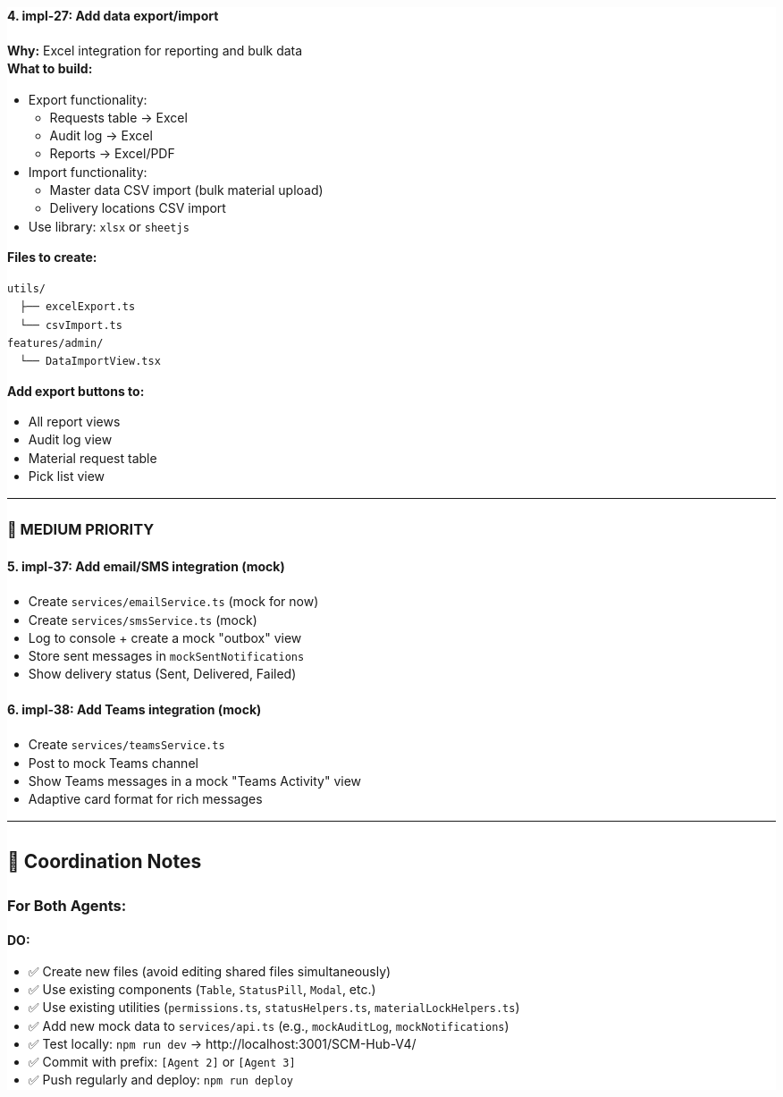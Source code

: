 
#### 4. **impl-27: Add data export/import**
**Why:** Excel integration for reporting and bulk data  
**What to build:**
- Export functionality:
  - Requests table → Excel
  - Audit log → Excel
  - Reports → Excel/PDF
- Import functionality:
  - Master data CSV import (bulk material upload)
  - Delivery locations CSV import
- Use library: `xlsx` or `sheetjs`

**Files to create:**
```
utils/
  ├── excelExport.ts
  └── csvImport.ts
features/admin/
  └── DataImportView.tsx
```

**Add export buttons to:**
- All report views
- Audit log view
- Material request table
- Pick list view

---

### 📡 MEDIUM PRIORITY

#### 5. **impl-37: Add email/SMS integration (mock)**
- Create `services/emailService.ts` (mock for now)
- Create `services/smsService.ts` (mock)
- Log to console + create a mock "outbox" view
- Store sent messages in `mockSentNotifications`
- Show delivery status (Sent, Delivered, Failed)

#### 6. **impl-38: Add Teams integration (mock)**
- Create `services/teamsService.ts`
- Post to mock Teams channel
- Show Teams messages in a mock "Teams Activity" view
- Adaptive card format for rich messages

---

## 🤝 Coordination Notes

### For Both Agents:

**DO:**
- ✅ Create new files (avoid editing shared files simultaneously)
- ✅ Use existing components (`Table`, `StatusPill`, `Modal`, etc.)
- ✅ Use existing utilities (`permissions.ts`, `statusHelpers.ts`, `materialLockHelpers.ts`)
- ✅ Add new mock data to `services/api.ts` (e.g., `mockAuditLog`, `mockNotifications`)
- ✅ Test locally: `npm run dev` → http://localhost:3001/SCM-Hub-V4/
- ✅ Commit with prefix: `[Agent 2]` or `[Agent 3]`
- ✅ Push regularly and deploy: `npm run deploy`
